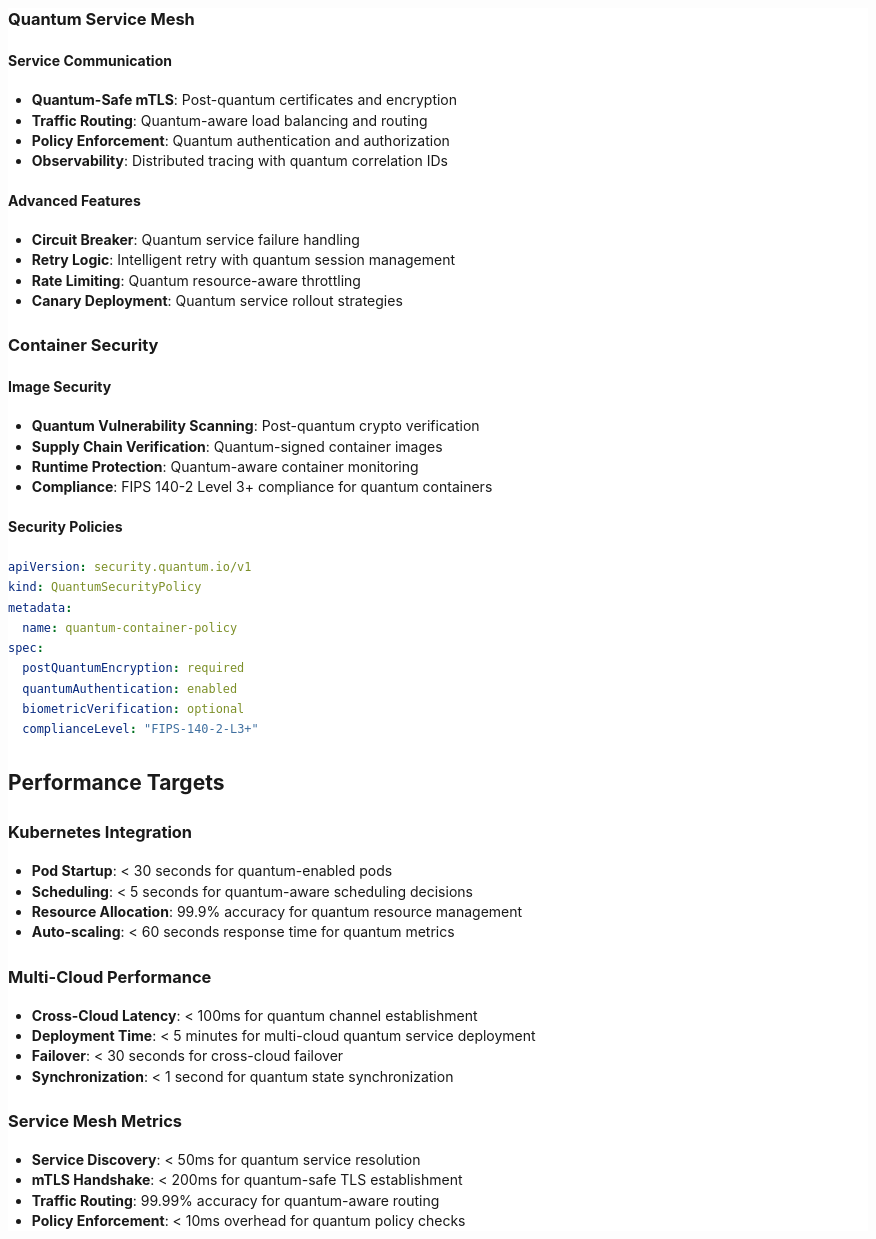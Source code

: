 ### Quantum Service Mesh

#### Service Communication
- **Quantum-Safe mTLS**: Post-quantum certificates and encryption
- **Traffic Routing**: Quantum-aware load balancing and routing
- **Policy Enforcement**: Quantum authentication and authorization
- **Observability**: Distributed tracing with quantum correlation IDs

#### Advanced Features
- **Circuit Breaker**: Quantum service failure handling
- **Retry Logic**: Intelligent retry with quantum session management
- **Rate Limiting**: Quantum resource-aware throttling
- **Canary Deployment**: Quantum service rollout strategies

### Container Security

#### Image Security
- **Quantum Vulnerability Scanning**: Post-quantum crypto verification
- **Supply Chain Verification**: Quantum-signed container images
- **Runtime Protection**: Quantum-aware container monitoring
- **Compliance**: FIPS 140-2 Level 3+ compliance for quantum containers

#### Security Policies
```yaml
apiVersion: security.quantum.io/v1
kind: QuantumSecurityPolicy
metadata:
  name: quantum-container-policy
spec:
  postQuantumEncryption: required
  quantumAuthentication: enabled
  biometricVerification: optional
  complianceLevel: "FIPS-140-2-L3+"
```

## Performance Targets

### Kubernetes Integration
- **Pod Startup**: < 30 seconds for quantum-enabled pods
- **Scheduling**: < 5 seconds for quantum-aware scheduling decisions
- **Resource Allocation**: 99.9% accuracy for quantum resource management
- **Auto-scaling**: < 60 seconds response time for quantum metrics

### Multi-Cloud Performance
- **Cross-Cloud Latency**: < 100ms for quantum channel establishment
- **Deployment Time**: < 5 minutes for multi-cloud quantum service deployment
- **Failover**: < 30 seconds for cross-cloud failover
- **Synchronization**: < 1 second for quantum state synchronization

### Service Mesh Metrics
- **Service Discovery**: < 50ms for quantum service resolution
- **mTLS Handshake**: < 200ms for quantum-safe TLS establishment
- **Traffic Routing**: 99.99% accuracy for quantum-aware routing
- **Policy Enforcement**: < 10ms overhead for quantum policy checks
